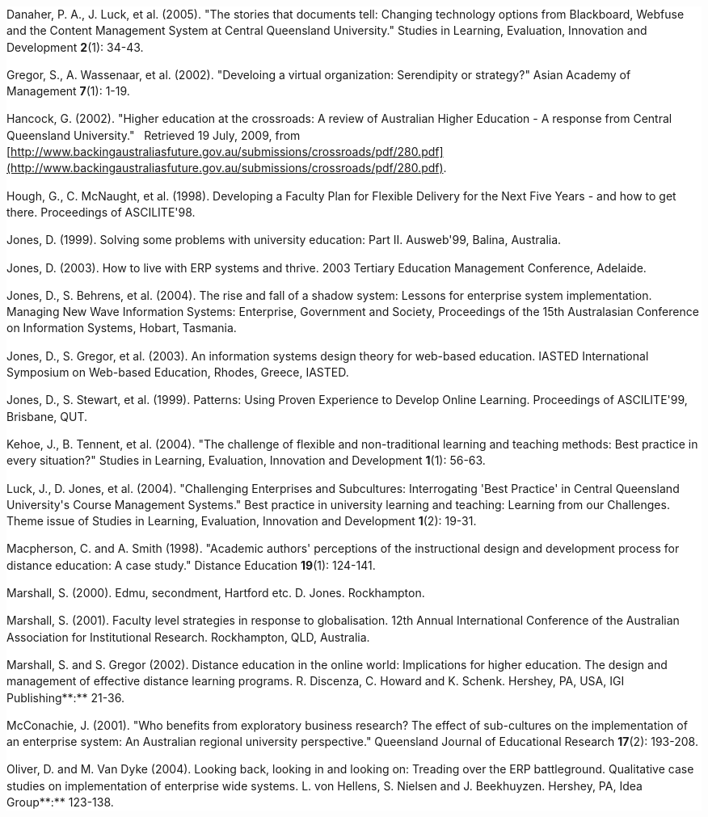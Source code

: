 Danaher, P. A., J. Luck, et al. (2005). "The stories that documents tell: Changing technology options from Blackboard, Webfuse and the Content Management System at Central Queensland University." Studies in Learning, Evaluation, Innovation and Development **2**(1): 34-43.

Gregor, S., A. Wassenaar, et al. (2002). "Develoing a virtual organization: Serendipity or strategy?" Asian Academy of Management **7**(1): 1-19.

Hancock, G. (2002). "Higher education at the crossroads: A review of Australian Higher Education - A response from Central Queensland University."   Retrieved 19 July, 2009, from [http://www.backingaustraliasfuture.gov.au/submissions/crossroads/pdf/280.pdf](http://www.backingaustraliasfuture.gov.au/submissions/crossroads/pdf/280.pdf).

Hough, G., C. McNaught, et al. (1998). Developing a Faculty Plan for Flexible Delivery for the Next Five Years - and how to get there. Proceedings of ASCILITE'98.

Jones, D. (1999). Solving some problems with university education: Part II. Ausweb'99, Balina, Australia.

Jones, D. (2003). How to live with ERP systems and thrive. 2003 Tertiary Education Management Conference, Adelaide.

Jones, D., S. Behrens, et al. (2004). The rise and fall of a shadow system: Lessons for enterprise system implementation. Managing New Wave Information Systems: Enterprise, Government and Society, Proceedings of the 15th Australasian Conference on Information Systems, Hobart, Tasmania.

Jones, D., S. Gregor, et al. (2003). An information systems design theory for web-based education. IASTED International Symposium on Web-based Education, Rhodes, Greece, IASTED.

Jones, D., S. Stewart, et al. (1999). Patterns: Using Proven Experience to Develop Online Learning. Proceedings of ASCILITE'99, Brisbane, QUT.

Kehoe, J., B. Tennent, et al. (2004). "The challenge of flexible and non-traditional learning and teaching methods: Best practice in every situation?" Studies in Learning, Evaluation, Innovation and Development **1**(1): 56-63.

Luck, J., D. Jones, et al. (2004). "Challenging Enterprises and Subcultures: Interrogating 'Best Practice' in Central Queensland University's Course Management Systems." Best practice in university learning and teaching: Learning from our Challenges.  Theme issue of Studies in Learning, Evaluation, Innovation and Development **1**(2): 19-31.

Macpherson, C. and A. Smith (1998). "Academic authors' perceptions of the instructional design and development process for distance education: A case study." Distance Education **19**(1): 124-141.

Marshall, S. (2000). Edmu, secondment, Hartford etc. D. Jones. Rockhampton.

Marshall, S. (2001). Faculty level strategies in response to globalisation. 12th Annual International Conference of the Australian Association for Institutional Research. Rockhampton, QLD, Australia.

Marshall, S. and S. Gregor (2002). Distance education in the online world: Implications for higher education. The design and management of effective distance learning programs. R. Discenza, C. Howard and K. Schenk. Hershey, PA, USA, IGI Publishing**:** 21-36.

McConachie, J. (2001). "Who benefits from exploratory business research? The effect of sub-cultures on the implementation of an enterprise system: An Australian regional university perspective." Queensland Journal of Educational Research **17**(2): 193-208.

Oliver, D. and M. Van Dyke (2004). Looking back, looking in and looking on: Treading over the ERP battleground. Qualitative case studies on implementation of enterprise wide systems. L. von Hellens, S. Nielsen and J. Beekhuyzen. Hershey, PA, Idea Group**:** 123-138.
